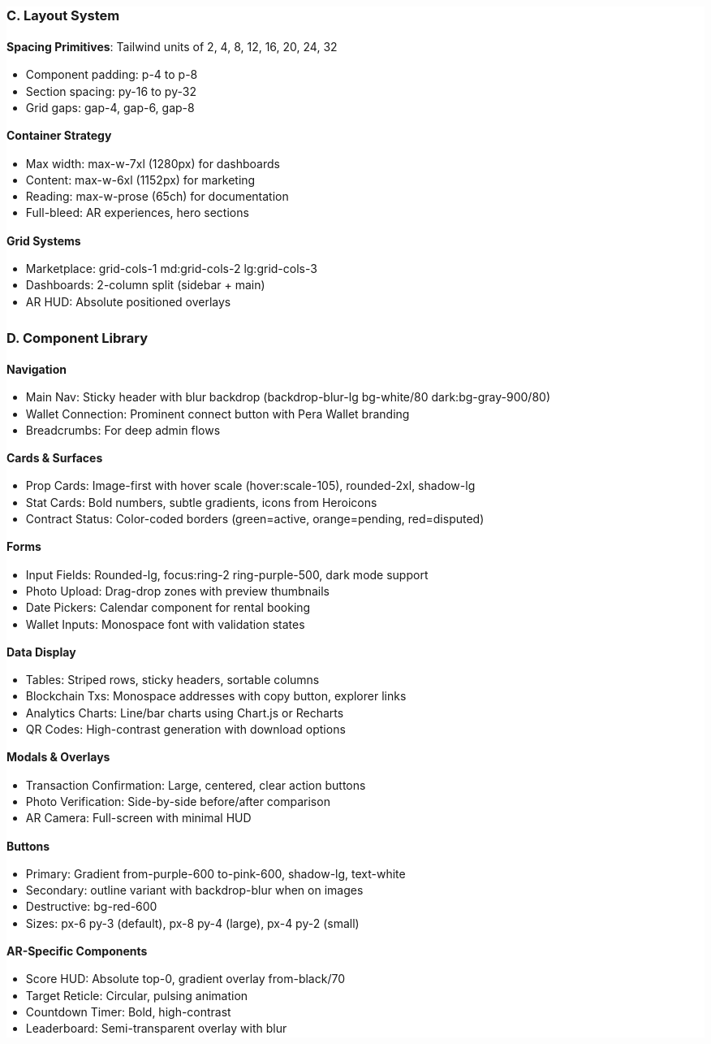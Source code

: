 ### C. Layout System

**Spacing Primitives**: Tailwind units of 2, 4, 8, 12, 16, 20, 24, 32
- Component padding: p-4 to p-8
- Section spacing: py-16 to py-32
- Grid gaps: gap-4, gap-6, gap-8

**Container Strategy**
- Max width: max-w-7xl (1280px) for dashboards
- Content: max-w-6xl (1152px) for marketing
- Reading: max-w-prose (65ch) for documentation
- Full-bleed: AR experiences, hero sections

**Grid Systems**
- Marketplace: grid-cols-1 md:grid-cols-2 lg:grid-cols-3
- Dashboards: 2-column split (sidebar + main)
- AR HUD: Absolute positioned overlays

### D. Component Library

**Navigation**
- Main Nav: Sticky header with blur backdrop (backdrop-blur-lg bg-white/80 dark:bg-gray-900/80)
- Wallet Connection: Prominent connect button with Pera Wallet branding
- Breadcrumbs: For deep admin flows

**Cards & Surfaces**
- Prop Cards: Image-first with hover scale (hover:scale-105), rounded-2xl, shadow-lg
- Stat Cards: Bold numbers, subtle gradients, icons from Heroicons
- Contract Status: Color-coded borders (green=active, orange=pending, red=disputed)

**Forms**
- Input Fields: Rounded-lg, focus:ring-2 ring-purple-500, dark mode support
- Photo Upload: Drag-drop zones with preview thumbnails
- Date Pickers: Calendar component for rental booking
- Wallet Inputs: Monospace font with validation states

**Data Display**
- Tables: Striped rows, sticky headers, sortable columns
- Blockchain Txs: Monospace addresses with copy button, explorer links
- Analytics Charts: Line/bar charts using Chart.js or Recharts
- QR Codes: High-contrast generation with download options

**Modals & Overlays**
- Transaction Confirmation: Large, centered, clear action buttons
- Photo Verification: Side-by-side before/after comparison
- AR Camera: Full-screen with minimal HUD

**Buttons**
- Primary: Gradient from-purple-600 to-pink-600, shadow-lg, text-white
- Secondary: outline variant with backdrop-blur when on images
- Destructive: bg-red-600
- Sizes: px-6 py-3 (default), px-8 py-4 (large), px-4 py-2 (small)

**AR-Specific Components**
- Score HUD: Absolute top-0, gradient overlay from-black/70
- Target Reticle: Circular, pulsing animation
- Countdown Timer: Bold, high-contrast
- Leaderboard: Semi-transparent overlay with blur
